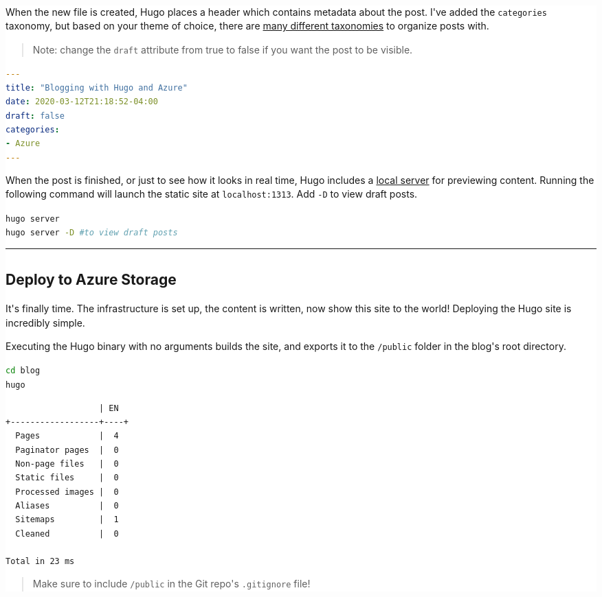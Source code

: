 When the new file is created, Hugo places a header which contains metadata about the post.
I've added the `categories` taxonomy, but based on your theme of choice, there are [many different taxonomies](https://gohugo.io/content-management/taxonomies/) to organize posts with.

> Note: change the `draft` attribute from true to false if you want the post to be visible.

```YAML
---
title: "Blogging with Hugo and Azure"
date: 2020-03-12T21:18:52-04:00
draft: false
categories:
- Azure
---
```

When the post is finished, or just to see how it looks in real time, Hugo includes a [local server](https://gohugo.io/commands/hugo_server/) for previewing content. Running the following command will launch the static site at `localhost:1313`. Add `-D` to view draft posts.

```Bash
hugo server
hugo server -D #to view draft posts
```

---

## Deploy to Azure Storage

It's finally time. The infrastructure is set up, the content is written, now show this site to the world! Deploying the Hugo site is incredibly simple.

Executing the Hugo binary with no arguments builds the site, and exports it to the `/public` folder in the blog's root directory.

```Bash
cd blog
hugo
```

```Text
                   | EN
+------------------+----+
  Pages            |  4
  Paginator pages  |  0
  Non-page files   |  0
  Static files     |  0
  Processed images |  0
  Aliases          |  0
  Sitemaps         |  1
  Cleaned          |  0

Total in 23 ms
```

> Make sure to include `/public` in the Git repo's `.gitignore` file!

